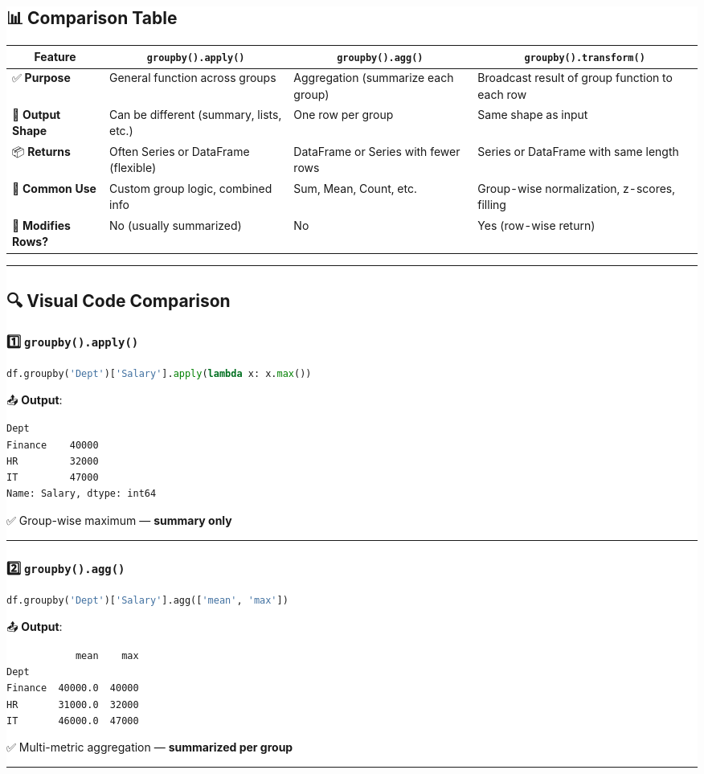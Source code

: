 
## 📊 Comparison Table

| Feature               | `groupby().apply()`                     | `groupby().agg()`                   | `groupby().transform()`                        |
| --------------------- | --------------------------------------- | ----------------------------------- | ---------------------------------------------- |
| ✅ **Purpose**         | General function across groups          | Aggregation (summarize each group)  | Broadcast result of group function to each row |
| 🔁 **Output Shape**   | Can be different (summary, lists, etc.) | One row per group                   | Same shape as input                            |
| 📦 **Returns**        | Often Series or DataFrame (flexible)    | DataFrame or Series with fewer rows | Series or DataFrame with same length           |
| 🧮 **Common Use**     | Custom group logic, combined info       | Sum, Mean, Count, etc.              | Group-wise normalization, z-scores, filling    |
| 📌 **Modifies Rows?** | No (usually summarized)                 | No                                  | Yes (row-wise return)                          |

---

## 🔍 Visual Code Comparison

### 1️⃣ `groupby().apply()`

```python
df.groupby('Dept')['Salary'].apply(lambda x: x.max())
```

📤 **Output**:

```
Dept
Finance    40000
HR         32000
IT         47000
Name: Salary, dtype: int64
```

✅ Group-wise maximum — **summary only**

---

### 2️⃣ `groupby().agg()`

```python
df.groupby('Dept')['Salary'].agg(['mean', 'max'])
```

📤 **Output**:

```
            mean    max
Dept                    
Finance  40000.0  40000
HR       31000.0  32000
IT       46000.0  47000
```

✅ Multi-metric aggregation — **summarized per group**

---